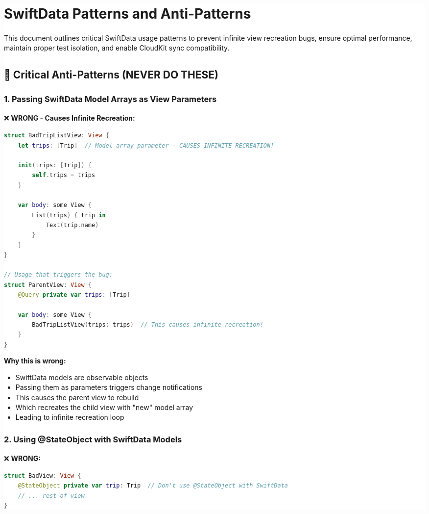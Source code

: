 # SwiftData Patterns and Anti-Patterns

This document outlines critical SwiftData usage patterns to prevent infinite view recreation bugs, ensure optimal performance, maintain proper test isolation, and enable CloudKit sync compatibility.

## 🚨 Critical Anti-Patterns (NEVER DO THESE)

### 1. Passing SwiftData Model Arrays as View Parameters

❌ **WRONG - Causes Infinite Recreation:**
```swift
struct BadTripListView: View {
    let trips: [Trip]  // Model array parameter - CAUSES INFINITE RECREATION!
    
    init(trips: [Trip]) {
        self.trips = trips
    }
    
    var body: some View {
        List(trips) { trip in
            Text(trip.name)
        }
    }
}

// Usage that triggers the bug:
struct ParentView: View {
    @Query private var trips: [Trip]
    
    var body: some View {
        BadTripListView(trips: trips)  // This causes infinite recreation!
    }
}
```

**Why this is wrong:**
- SwiftData models are observable objects
- Passing them as parameters triggers change notifications
- This causes the parent view to rebuild
- Which recreates the child view with "new" model array
- Leading to infinite recreation loop

### 2. Using @StateObject with SwiftData Models

❌ **WRONG:**
```swift
struct BadView: View {
    @StateObject private var trip: Trip  // Don't use @StateObject with SwiftData
    // ... rest of view
}
```
